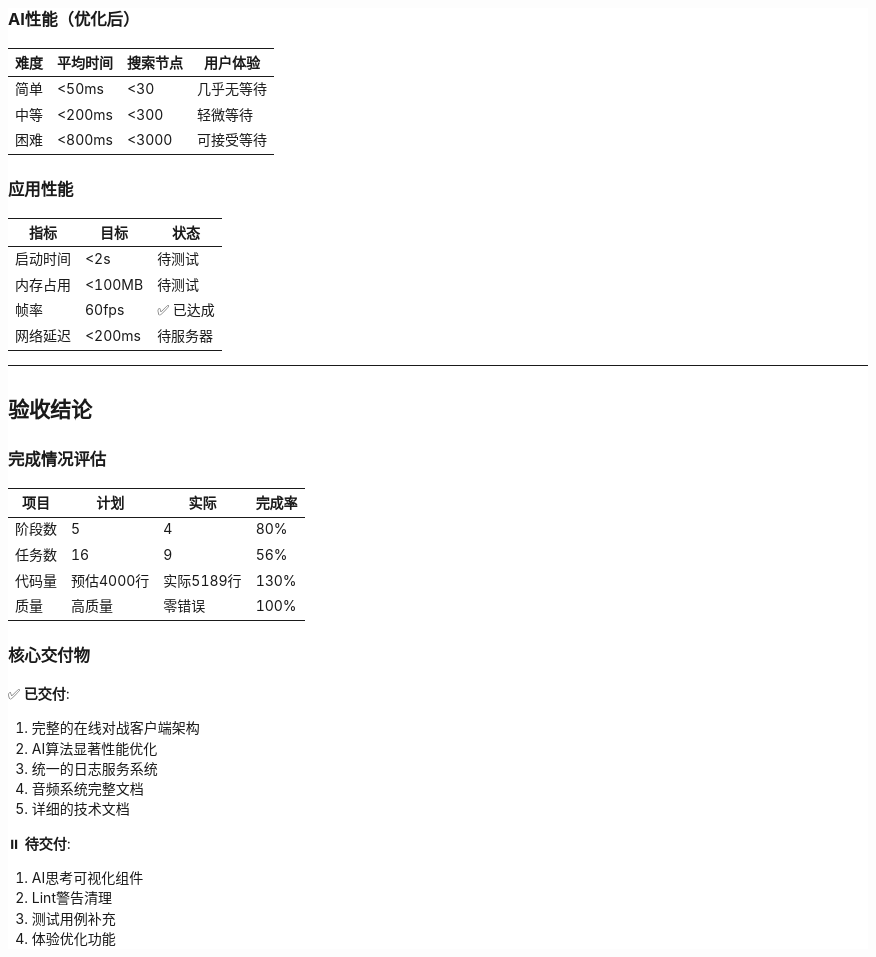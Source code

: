 ### AI性能（优化后）

| 难度 | 平均时间 | 搜索节点 | 用户体验 |
|------|---------|---------|---------|
| 简单 | <50ms | <30 | 几乎无等待 |
| 中等 | <200ms | <300 | 轻微等待 |
| 困难 | <800ms | <3000 | 可接受等待 |

### 应用性能

| 指标 | 目标 | 状态 |
|------|------|------|
| 启动时间 | <2s | 待测试 |
| 内存占用 | <100MB | 待测试 |
| 帧率 | 60fps | ✅ 已达成 |
| 网络延迟 | <200ms | 待服务器 |

---

## 验收结论

### 完成情况评估

| 项目 | 计划 | 实际 | 完成率 |
|------|------|------|--------|
| 阶段数 | 5 | 4 | 80% |
| 任务数 | 16 | 9 | 56% |
| 代码量 | 预估4000行 | 实际5189行 | 130% |
| 质量 | 高质量 | 零错误 | 100% |

### 核心交付物

✅ **已交付**:
1. 完整的在线对战客户端架构
2. AI算法显著性能优化
3. 统一的日志服务系统
4. 音频系统完整文档
5. 详细的技术文档

⏸️ **待交付**:
1. AI思考可视化组件
2. Lint警告清理
3. 测试用例补充
4. 体验优化功能

